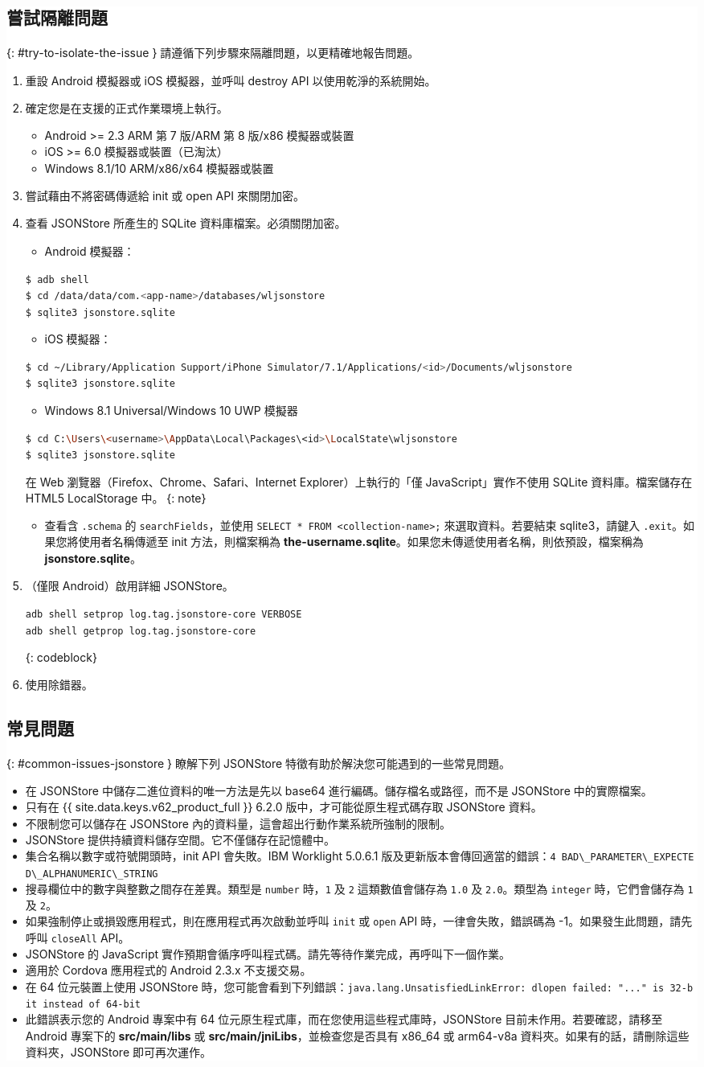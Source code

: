 ## 嘗試隔離問題
{: #try-to-isolate-the-issue }
請遵循下列步驟來隔離問題，以更精確地報告問題。

1. 重設 Android 模擬器或 iOS 模擬器，並呼叫 destroy API 以使用乾淨的系統開始。
2. 確定您是在支援的正式作業環境上執行。
    * Android >= 2.3 ARM 第 7 版/ARM 第 8 版/x86 模擬器或裝置
    * iOS >= 6.0 模擬器或裝置（已淘汰）
    * Windows 8.1/10 ARM/x86/x64 模擬器或裝置
3. 嘗試藉由不將密碼傳遞給 init 或 open API 來關閉加密。
4. 查看 JSONStore 所產生的 SQLite 資料庫檔案。必須關閉加密。

   * Android 模擬器：

   ```bash
   $ adb shell
   $ cd /data/data/com.<app-name>/databases/wljsonstore
   $ sqlite3 jsonstore.sqlite
   ```

   * iOS 模擬器：

   ```bash
   $ cd ~/Library/Application Support/iPhone Simulator/7.1/Applications/<id>/Documents/wljsonstore
   $ sqlite3 jsonstore.sqlite
   ```  

   * Windows 8.1 Universal/Windows 10 UWP 模擬器

   ```bash
   $ cd C:\Users\<username>\AppData\Local\Packages\<id>\LocalState\wljsonstore
   $ sqlite3 jsonstore.sqlite
   ```

   在 Web 瀏覽器（Firefox、Chrome、Safari、Internet Explorer）上執行的「僅 JavaScript」實作不使用 SQLite 資料庫。檔案儲存在 HTML5 LocalStorage 中。
    {: note}
   * 查看含 `.schema` 的 `searchFields`，並使用 `SELECT * FROM <collection-name>;` 來選取資料。若要結束 sqlite3，請鍵入 `.exit`。如果您將使用者名稱傳遞至 init 方法，則檔案稱為 **the-username.sqlite**。如果您未傳遞使用者名稱，則依預設，檔案稱為 **jsonstore.sqlite**。
5. （僅限 Android）啟用詳細 JSONStore。

   ```bash
   adb shell setprop log.tag.jsonstore-core VERBOSE
   adb shell getprop log.tag.jsonstore-core
   ```
    {: codeblock}

6. 使用除錯器。

## 常見問題
{: #common-issues-jsonstore }
瞭解下列 JSONStore 特徵有助於解決您可能遇到的一些常見問題。  

* 在 JSONStore 中儲存二進位資料的唯一方法是先以 base64 進行編碼。儲存檔名或路徑，而不是 JSONStore 中的實際檔案。
* 只有在 {{ site.data.keys.v62_product_full }} 6.2.0 版中，才可能從原生程式碼存取 JSONStore 資料。
* 不限制您可以儲存在 JSONStore 內的資料量，這會超出行動作業系統所強制的限制。
* JSONStore 提供持續資料儲存空間。它不僅儲存在記憶體中。
* 集合名稱以數字或符號開頭時，init API 會失敗。IBM Worklight 5.0.6.1 版及更新版本會傳回適當的錯誤：`4 BAD\_PARAMETER\_EXPECTED\_ALPHANUMERIC\_STRING`
* 搜尋欄位中的數字與整數之間存在差異。類型是 `number` 時，`1` 及 `2` 這類數值會儲存為 `1.0` 及 `2.0`。類型為 `integer` 時，它們會儲存為 `1` 及 `2`。
* 如果強制停止或損毀應用程式，則在應用程式再次啟動並呼叫 `init` 或 `open` API 時，一律會失敗，錯誤碼為 -1。如果發生此問題，請先呼叫 `closeAll` API。
* JSONStore 的 JavaScript 實作預期會循序呼叫程式碼。請先等待作業完成，再呼叫下一個作業。
* 適用於 Cordova 應用程式的 Android 2.3.x 不支援交易。
* 在 64 位元裝置上使用 JSONStore 時，您可能會看到下列錯誤：`java.lang.UnsatisfiedLinkError: dlopen failed: "..." is 32-bit instead of 64-bit`
* 此錯誤表示您的 Android 專案中有 64 位元原生程式庫，而在您使用這些程式庫時，JSONStore 目前未作用。若要確認，請移至 Android 專案下的 **src/main/libs** 或 **src/main/jniLibs**，並檢查您是否具有 x86_64 或 arm64-v8a 資料夾。如果有的話，請刪除這些資料夾，JSONStore 即可再次運作。